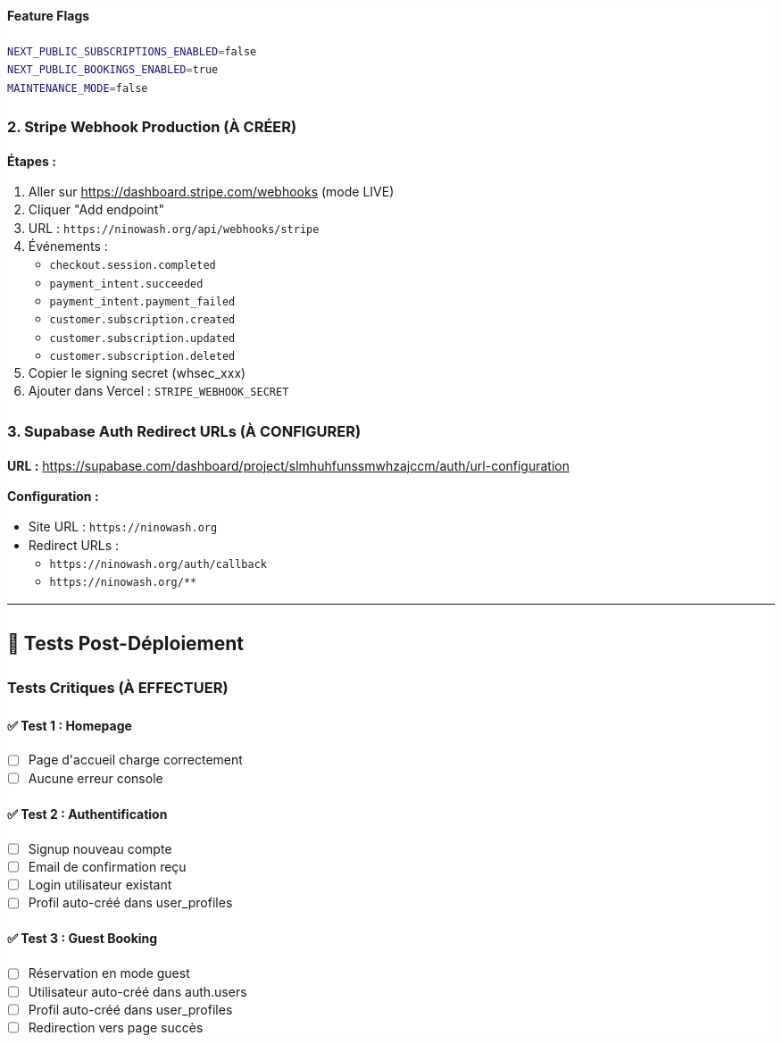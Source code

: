#### Feature Flags
```bash
NEXT_PUBLIC_SUBSCRIPTIONS_ENABLED=false
NEXT_PUBLIC_BOOKINGS_ENABLED=true
MAINTENANCE_MODE=false
```

### 2. Stripe Webhook Production (À CRÉER)

**Étapes :**
1. Aller sur https://dashboard.stripe.com/webhooks (mode LIVE)
2. Cliquer "Add endpoint"
3. URL : `https://ninowash.org/api/webhooks/stripe`
4. Événements :
   - `checkout.session.completed`
   - `payment_intent.succeeded`
   - `payment_intent.payment_failed`
   - `customer.subscription.created`
   - `customer.subscription.updated`
   - `customer.subscription.deleted`
5. Copier le signing secret (whsec_xxx)
6. Ajouter dans Vercel : `STRIPE_WEBHOOK_SECRET`

### 3. Supabase Auth Redirect URLs (À CONFIGURER)

**URL :** https://supabase.com/dashboard/project/slmhuhfunssmwhzajccm/auth/url-configuration

**Configuration :**
- Site URL : `https://ninowash.org`
- Redirect URLs : 
  - `https://ninowash.org/auth/callback`
  - `https://ninowash.org/**`

---

## 🧪 Tests Post-Déploiement

### Tests Critiques (À EFFECTUER)

#### ✅ Test 1 : Homepage
- [ ] Page d'accueil charge correctement
- [ ] Aucune erreur console

#### ✅ Test 2 : Authentification
- [ ] Signup nouveau compte
- [ ] Email de confirmation reçu
- [ ] Login utilisateur existant
- [ ] Profil auto-créé dans user_profiles

#### ✅ Test 3 : Guest Booking
- [ ] Réservation en mode guest
- [ ] Utilisateur auto-créé dans auth.users
- [ ] Profil auto-créé dans user_profiles
- [ ] Redirection vers page succès
